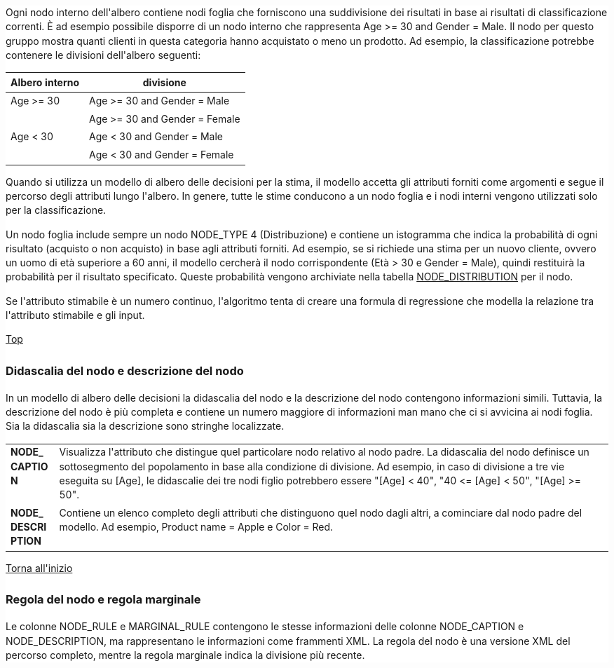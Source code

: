  Ogni nodo interno dell'albero contiene nodi foglia che forniscono una suddivisione dei risultati in base ai risultati di classificazione correnti. È ad esempio possibile disporre di un nodo interno che rappresenta Age >= 30 and Gender = Male. Il nodo per questo gruppo mostra quanti clienti in questa categoria hanno acquistato o meno un prodotto. Ad esempio, la classificazione potrebbe contenere le divisioni dell'albero seguenti:  
  
|Albero interno|divisione|  
|-------------------|-----------|  
|Age >= 30|Age >= 30 and Gender = Male|  
||Age >= 30 and Gender = Female|  
|Age < 30|Age < 30 and Gender = Male|  
||Age < 30 and Gender = Female|  
  
 Quando si utilizza un modello di albero delle decisioni per la stima, il modello accetta gli attributi forniti come argomenti e segue il percorso degli attributi lungo l'albero. In genere, tutte le stime conducono a un nodo foglia e i nodi interni vengono utilizzati solo per la classificazione.  
  
 Un nodo foglia include sempre un nodo NODE_TYPE 4 (Distribuzione) e contiene un istogramma che indica la probabilità di ogni risultato (acquisto o non acquisto) in base agli attributi forniti. Ad esempio, se si richiede una stima per un nuovo cliente, ovvero un uomo di età superiore a 60 anni, il modello cercherà il nodo corrispondente (Età > 30 e Gender = Male), quindi restituirà la probabilità per il risultato specificato. Queste probabilità vengono archiviate nella tabella [NODE_DISTRIBUTION](#bkmk_NodeDist_Discrete) per il nodo.  
  
 Se l'attributo stimabile è un numero continuo, l'algoritmo tenta di creare una formula di regressione che modella la relazione tra l'attributo stimabile e gli input.  
  
 [Top](#bkmk_Top)  
  
###  <a name="NodeCaption"></a> Didascalia del nodo e descrizione del nodo  
 In un modello di albero delle decisioni la didascalia del nodo e la descrizione del nodo contengono informazioni simili. Tuttavia, la descrizione del nodo è più completa e contiene un numero maggiore di informazioni man mano che ci si avvicina ai nodi foglia. Sia la didascalia sia la descrizione sono stringhe localizzate.  
  
|||  
|-|-|  
|**NODE_CAPTION**|Visualizza l'attributo che distingue quel particolare nodo relativo al nodo padre. La didascalia del nodo definisce un sottosegmento del popolamento in base alla condizione di divisione. Ad esempio, in caso di divisione a tre vie eseguita su [Age], le didascalie dei tre nodi figlio potrebbero essere "[Age] < 40", "40 <= [Age] < 50", "[Age] >= 50".|  
|**NODE_DESCRIPTION**|Contiene un elenco completo degli attributi che distinguono quel nodo dagli altri, a cominciare dal nodo padre del modello. Ad esempio, Product name = Apple e Color = Red.|  
  
 [Torna all'inizio](#bkmk_Top)  
  
###  <a name="NodeRule"></a> Regola del nodo e regola marginale  
 Le colonne NODE_RULE e MARGINAL_RULE contengono le stesse informazioni delle colonne NODE_CAPTION e NODE_DESCRIPTION, ma rappresentano le informazioni come frammenti XML. La regola del nodo è una versione XML del percorso completo, mentre la regola marginale indica la divisione più recente.  
  